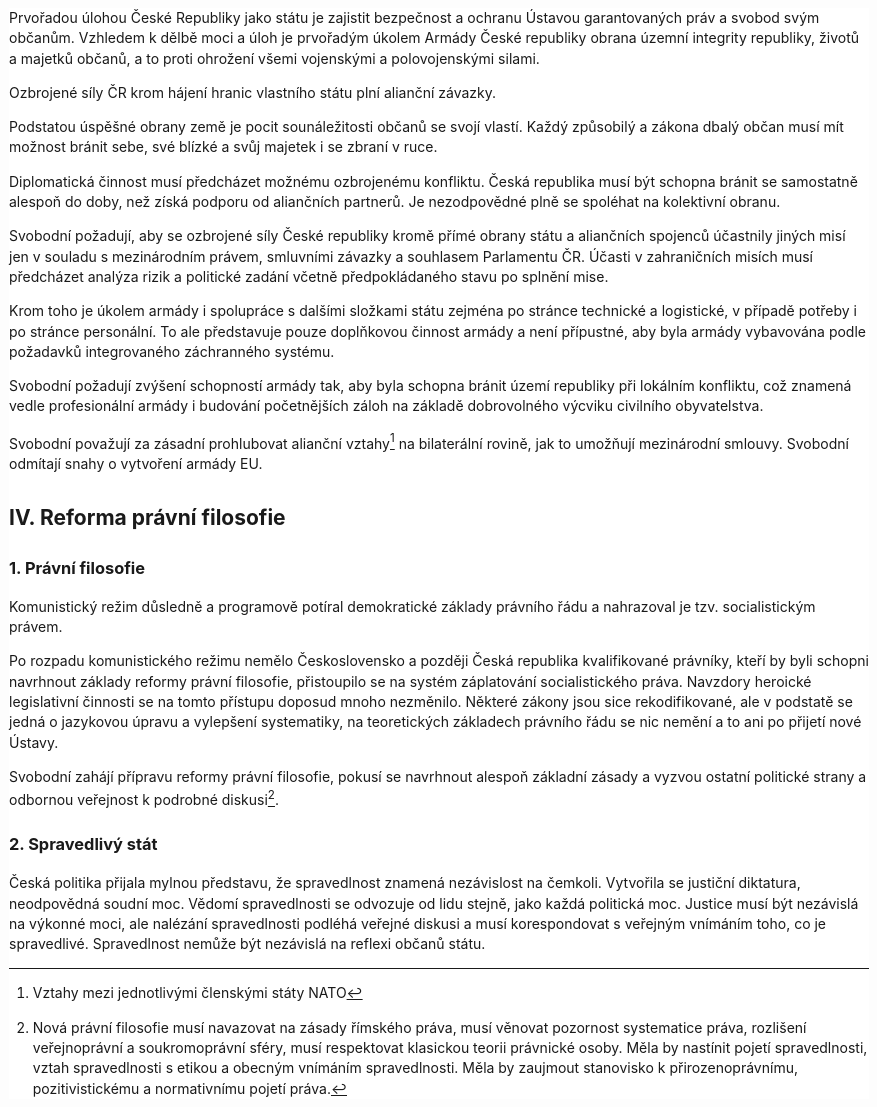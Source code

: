 Prvořadou úlohou České Republiky jako státu je zajistit bezpečnost a ochranu Ústavou garantovaných práv a svobod svým občanům. Vzhledem k dělbě moci a úloh je prvořadým úkolem Armády České republiky obrana územní integrity republiky, životů a majetků občanů, a to proti ohrožení všemi vojenskými a polovojenskými silami.

Ozbrojené síly ČR krom hájení hranic vlastního státu plní alianční závazky.

Podstatou úspěšné obrany země je pocit sounáležitosti občanů se svojí vlastí. Každý způsobilý a zákona dbalý občan musí mít možnost bránit sebe, své blízké a svůj majetek i se zbraní v ruce.

Diplomatická činnost musí předcházet možnému ozbrojenému konfliktu. Česká republika musí být schopna bránit se samostatně alespoň do doby, než získá podporu od aliančních partnerů. Je nezodpovědné plně se spoléhat na kolektivní obranu.

Svobodní požadují, aby se ozbrojené síly České republiky kromě přímé obrany státu a aliančních spojenců účastnily jiných misí jen v souladu s mezinárodním právem, smluvními závazky a souhlasem Parlamentu ČR. Účasti v zahraničních misích musí předcházet analýza rizik a politické zadání včetně předpokládaného stavu po splnění mise.

Krom toho je úkolem armády i spolupráce s dalšími složkami státu zejména po stránce technické a logistické, v případě potřeby i po stránce personální. To ale představuje pouze doplňkovou činnost armády a není přípustné, aby byla armády vybavována podle požadavků integrovaného záchranného systému.

Svobodní požadují zvýšení schopností armády tak, aby byla schopna bránit území republiky při lokálním konfliktu, což znamená vedle profesionální armády i budování početnějších záloh na základě dobrovolného výcviku civilního obyvatelstva.

Svobodní považují za zásadní prohlubovat alianční vztahy[^24] na bilaterální rovině, jak to umožňují mezinárodní smlouvy. Svobodní odmítají snahy o vytvoření armády EU.

## IV. Reforma právní filosofie

### 1. Právní filosofie

Komunistický režim důsledně a programově potíral demokratické základy právního řádu a nahrazoval je tzv. socialistickým právem.

Po rozpadu komunistického režimu nemělo Československo a později Česká republika kvalifikované právníky, kteří by byli schopni navrhnout základy reformy právní filosofie, přistoupilo se na systém záplatování socialistického práva. Navzdory heroické legislativní činnosti se na tomto přístupu doposud mnoho nezměnilo. Některé zákony jsou sice rekodifikované, ale v podstatě se jedná o jazykovou úpravu a vylepšení systematiky, na teoretických základech právního řádu se nic nemění a to ani po přijetí nové Ústavy.

Svobodní zahájí přípravu reformy právní filosofie, pokusí se navrhnout alespoň základní zásady a vyzvou ostatní politické strany a odbornou veřejnost k podrobné diskusi[^25].

### 2. Spravedlivý stát

Česká politika přijala mylnou představu, že spravedlnost znamená nezávislost na čemkoli. Vytvořila se justiční diktatura, neodpovědná soudní moc. Vědomí spravedlnosti se odvozuje od lidu stejně, jako každá politická moc. Justice musí být nezávislá na výkonné moci, ale nalézání spravedlnosti podléhá veřejné diskusi a musí korespondovat s veřejným vnímáním toho, co je spravedlivé. Spravedlnost nemůže být nezávislá na reflexi občanů státu.


[^1]: Projevilo se to například při Masarykově pokusu zakotvit nový stát na filosofických myšlenkách – viz Idea státu česko-slovenského. Srv.: „Bitvu musíme svést na poli filozofie, nikoliv politiky. Politika je jen posledním důsledkem, praktickým vyústěním fundamentálních myšlenek, které v dané kultuře převládají. Nelze změnit nebo bojovat proti následkům, aniž bychom napřed bojovali a změnili příčiny.“ Ayn Rand: Philosophy – Who Needs It, kapitola What One Can Do?
[^2]: Bez filosofie nemůže existovat politika. Pokusy řídit stát bez politického rámce vedou k cynickému popření jakýchkoli jiných hodnot, výkon mocenské funkce se odůvodňuje snahou o zvyšování životní úrovně, ale paradoxně ani tohoto cíle nemůže nepolitická politika dosáhnout.
[^3]: Sdružení osob, politický národ. Stát jako právnická osoba je korporací s nuceným členstvím na územním principu. Tím není dotčeno základní právo každého občana opustit svou zemi a zase se do ní svobodně vrátit ani právo vzdát se občanství.
[^4]: Výkonná moc je omezena právním řádem.
[^5]: Území jurisdikce.
[^6]: Otázky, které mají více řešení a kde není žádné objektivní kriterium, pro posouzení, které je správné, jsou v demokratické společnosti předloženy do konkurenčního prostředí různých politických filosofií, které mají umět dát odpověď na to, co je v jejich způsobu vidění politiky správné a co je špatné.
[^7]: Neexistuje-li politický národ, nelze uměle vytvořit žádný stát ani jemu podobný subjekt. Příklady rozpadu uměle vytvořených útvarů jako bylo Československo, Jugoslávie a Sovětský svaz to dokládají.
[^8]: Svobodní odmítají pokusy stavět do protikladu stát a občanskou společnost, typické zejména pro marxistické politické ideologie. Protože stát je společenstvím, sdružením, společností samou, je každý pokus postavit společnost do protikladu ke státu vlastně výzvou k revoluci.
[^9]: Představa oddělení občanské společnosti od státu je popřením základních principů politiky a svobodné společnosti.
[^10]: Svobodní odmítají princip, podle kterého jsou někteří vyvolenější než jiní, protože nahlížejí nějaké důležitější transcendentní principy, které jsou běžnému člověku utajeny a z toho odvozují právo určovat hodnoty pro druhé.
[^11]: Politik by si měl dlouhodobě vytvářet obranné mechanismy a morální zábrany, které by mu umožňovaly odolávat pokušení moci.
[^12]: Stát sám od sebe nikdy neprosazuje svobodu pro své občany, občané mají pouze tu svobodu, kterou si na státu vyvzdorují či kterou jim stát neodebere. Stát ale musí alespoň poskytovat férový a spravedlivý řád, který občanům umožní o svou svobodu usilovat.
[^13]: Svobodní odmítají kumulaci moci vznikající neustálým a opakovaným posilováním pravomocí a kompetencí státu.
[^14]: Ústava ČR čl. 23: „Občané mají právo postavit se na odpor proti každému, kdo by odstraňoval demokratický řád lidských práv a základních svobod, založený Listinou, jestliže činnost ústavních orgánů a účinné použití zákonných prostředků jsou znemožněny." V čl. 2 se popis demokratického systému upřesňuje: „Lid je zdrojem veškeré státní moci; vykonává ji prostřednictvím orgánů moci zákonodárné, výkonné a soudní." Jedno z práv, kvůli kterým se mohou občané postavit na odpor s využitím všech prostředků, popisuje čl. 22 Listiny: „Zákonná úprava všech politických práva a svobod a její výklad a používání musí umožňovat svobodnou soutěž politických sil v demokratické společnosti.“
[^15]: Listina základních práv a svobod čl. 2 odst. 1: „Stát je založen na demokratických hodnotách a nesmí se vázat ani na výlučnou ideologii, ani na náboženské vyznání.“
[^16]: Ústava ČR čl. 1: „Česká republika je svrchovaný, jednotný a demokratický právní stát založený na úctě k právům a svobodám člověka a občana.“
[^17]: Tím není vyloučeno, že politický řád přijme jakýkoli vnější nebo mezinárodní závazek za své vlastní pravidlo, které si uloží respektovat.
[^18]: Války a konflikty mezi státy nevznikaly z přílišného důrazu na svrchovanost států, ale naopak z nerespektování svrchovanosti. Obráceně lze tedy s velkou pravděpodobností tvrdit, že ten, kdo zpochybňuje svrchovanost, dříve či později rozpoutá konflikt. Zpochybňování svrchovanosti bývá doprovázeno nerespektováním demokratických zkušeností při zacházení s veřejnou mocí.
[^19]: Zkušenost ukazuje, že nedemokratické státy narušují svrchovanost jiných států mnohem častěji. Demokracie a respekt k svrchovanosti jiného státu jsou tedy vzájemně provázány.
[^20]: To platí i ve vztahu členského státu k EU.
[^21]: Národní zájmy – „national interests“ – je termín pocházející z USA, kde slovo „national“ je používáno ve stejném smyslu, jako federální. Adekvátní překlad by zněl „celostátní zájmy“, ale z důvodu zavedené terminologie používáme označení mezinárodně srozumitelné.
[^22]: Navíc se spory větší měrou promítají do struktury podobné střetu civilizací, popsaném S. Huntingtonem, namísto sporů ideologických jako v době studené války.
[^23]: Není vyloučeno, že právě pojetí lidských práv se může v blízké budoucnosti rozčlenit podle civilizačních okruhů a potom může dojít k vážnému dialogu. Srv. S. Huntington.
[^24]: Vztahy mezi jednotlivými členskými státy NATO
[^25]: Nová právní filosofie musí navazovat na zásady římského práva, musí věnovat pozornost systematice práva, rozlišení veřejnoprávní a soukromoprávní sféry, musí respektovat klasickou teorii právnické osoby. Měla by nastínit pojetí spravedlnosti, vztah spravedlnosti s etikou a obecným vnímáním spravedlnosti. Měla by zaujmout stanovisko k přirozenoprávnímu, pozitivistickému a normativnímu pojetí práva.
[^26]: Lidská práva nejsou transcendentní, odvozují se od státu a mají být státem vymahatelná.
[^27]: Například ochrana vlastnictví byla v roce 1945 při jednání o Chartě lidských práv OSN „vyhandlována“ za právo na práci.
[^28]: Dokladem, že žádné vyvlastňování není nutné, jsou stovky velkých nestátních investičních projektů, ve kterých i velice komplikované vlastnické vztahy profesionálně řeší notářské a právní kanceláře. Protože se zdá, že státní úředníci neumí bezproblémově řešit podobné otázky, naopak je možné, že jim spory mohou přinášet prospěch, měl by stát služby právního zajištění větších projektů zadávat profesionálům.
[^29]: Vymožení pohledávky je služba objednávaná věřitelem, kterou by měl uhradit on sám. Je pouze jeho odpovědností si před poskytnutím půjčky důkladně prověřit schopnost dlužníka splácet a tuto informaci promítnout do výše úroku, z něhož by následně pokryl případné náklady na vymáhání pohledávky.
[^30]: Tento princip částečně obsahovala i Ústava z roku 1920, i když se nikdy nerealizoval.
[^31]: Moratorium vyhlášené vládou ODS, lidovců a Zelených oddálilo možnost rozšíření tohoto konkurenceschopného energetického zdroje.
[^32]: Daně, poplatky, nebo jiné povinné platby.
[^33]: Měnová politika je vedle daňové politiky jedním z mocných nástrojů státu ovlivňujících životy všech lidí. Měnová politika předurčuje velikost inflace, velikost úrokových měr, kurz koruny a další důležité veličiny, které dnes a denně ovlivňují kvalitu našeho života. Měnová politika je vykonávána centrální bankou, která má státní monopol na emisi peněz. Je vykonávána v mezích Ústavy a zákona o ČNB.
[^34]: http://www.psp.cz/docs/laws/constitution.html
[^35]: http://www.cnb.cz/m2export/sites/www.cnb.cz/cs/o_cnb/hospodareni/download/RUZ_2008_cz.pdf
[^36]: Svobodní konstatují, že se bodový systém neosvědčil a nesplnil sliby, podle kterých měl zásadně poklesnout počet smrtelných nehod. Disproporční sazby trestů zbytečně postihují v podstatě slušné řidiče, zatímco extrémně nebezpečné chování zůstává nadále bez povšimnutí. Filosofie dvojího trestu, který není úměrný nebezpečnosti, v kombinaci s policií, která se snaží nárazově řidiče nachytat na nečekaných místech, místo aby průběžně řešila opravdu nebezpečné situace, vytváří na silnicích nebezpečné hazardní prostředí.
[^37]: Tachometr není přesným kalibrovaným měřičem rychlosti a umožňuje jen přibližnou informaci o rychlosti pro řidiče. Vyvozovat právní důsledky z údajů o rozhodování založeném na principielně nepřesných informacích je nepřípustné.
[^38]: Například omezení rychlosti nebo upozornění na zatáčky na místech, kde k němu není důvod, zatímco chybí na mnoha místech, kde by výstraha měla být.
[^39]: Výroky podobného druhu hraničí s § 198 trestního zákona a je ostudné, že zaznívají od představitelů státu.
[^40]: Na základě vlastnického práva k automobilu může být trestán na pojistném někdo jiný, než kdo škodu způsobil. To je princip, který odporuje klasickým zásadám občanského práva a pravděpodobně je protiústavní.
[^41]: Pravidla znamenají nejenom to, že stát trestá ty, kdo životní prostředí poškozují, ale i to, že chrání občany a podniky před zvůlí těch, kdo vznášejí požadavky, které překračují stanovená pravidla.
[^42]: Povinná bezohledná recyklace vede k plýtvání, protože se vyrábějí produkty, které již jsou konstruovány tak, aby po určité době přestaly plnit svoji funkci, a tím se uměle vyvolává zdání produkce. Ve skutečnosti se výrobou „šmejdů“ nevytváří bohatství společnosti.
[^43]: Počítače, telefony a další technologie jsou stále efektivnější a mají menší a menší spotřebu energie.
[^44]: Teprve zavedením uvedených zásad se stane pacient opravdu zákazníkem a bude si sám určovat, jakou péči potřebuje za jakou cenu. ODS sice něco podobného tvrdí, ale není to podloženo faktickými kroky.
[^45]: ODS ve svých materiálech píše o „typech vlastnictví“ zdravotnických zařízení, rozlišování různých forem vlastnictví je typickým projevem marxistické teorie.
[^46]: Kolektivní vyjednávání mezi pojišťovnami a zdravotnickými zařízeními prosazované vládou ODS je rovněž extrémně levicovým principem.
[^47]: http://www.zakonycr.cz/seznamy/117-1995-Sb-zakon-o-statni-socialni-podpore.html
[^48]: http://www.vyplata.cz/zakony/z111-2006sb.php
[^49]: Inspirováno teorií nositele Nobelovy ceny za ekonomii Miltona Friedmana
[^50]: http://www.czso.cz/csu/edicniplan.nsf/t/F300384966/$File/3202rr05.pdf
[^51]: Poplatníci s nízkými příjmy na paušální platbě nic neušetří, ale ani netratí. Paušální důchod oproti důchodu počítanému dle stávající metodiky jim nesníží důchody. Jejich důchody budou dále zabezpečovány průběžným systémem v nezměněném objemu.
[^52]: Degresivně znamená, že pojištěnci s vyššími příjmy dostávají posléze menší důchod, než by jim podle výše plateb náležel.
[^53]: Po přechodné období, kdy řada poplatníků zvolí režim paušálního důchodu a stát stále ještě bude vyplácet řadu důchodů počítaných podle stávající metodiky, potrvá vytváření deficitu ve státním důchodovém systému. Takto vznikající deficit na důchodovém účtu bude dorovnáván ze státního rozpočtu až do plného náběhu nového systému, kdy zanikne.
[^54]: http://czso.cz/csu/csu.nsf/i/tab_casova_rada_zakladnich_ukazetelu_vsps/$File/czam050609cr.xls
[^55]: Kalkulace při odhadované hrubé mzdě 12 tisíc korun
[^56]: http://www.mfcr.cz/cps/rde/xbcr/mfcr/475_2008_SR_P4_pdf.pdf
[^57]: Americký stát Michigan, který má stejný počet obyvatel jako Česká republika, zrušil od roku 2004 svých 43 poboček úřadů práce, které zaměstnávaly celkem pouhých 450 osob oproti 5136 úředníkům v České republice, a o dávky v nezaměstnanosti se od loňska žádá prostřednictvím automatizovaného telefonátu či přes internetový formulář. (<http://www.nascio.org/awards/2004Awards/digitalGovtGtoC.cfm>)
[^58]: sazba pojištění od roku 2010
[^59]: Navíc ušetříme 7,5 milionu korun členského poplatku
[^60]: http://petrmach.cz/docs/LF09-2006.pdf
[^61]: např. Hirschův index
[^62]: V současnosti zákon žádá v zásadě vyrovnané hospodaření, ale umožňuje tuto zásadu bez obtíží obcházet prostou většinou zastupitelstva. Jedná se tedy o neúčinné ustanovení.
[^63]: Podrobnosti viz. <http://cs.wikipedia.org/wiki/Anti-Counterfeiting_Trade_Agreement>
[^64]: Kromě běžného významu lze také odvodit od „vypalovat CD, nebo DVD“.
[^65]: Jako krátkodobý cíl jsou Svobodní ochotni podpořit i pouhé rozšíření možnosti volby občanů při využití jimi placených koncesionářských poplatků. To znamená například možnost asignace poplatku – buď veřejnoprávnímu médiu anebo do fondu oprav kulturních památek České republiky.
[^66]: Viz např. <http://www.euro.cz/detail.jsp?id=19883>
[^67]: Svobodní považují tento text, který byl inspirován návrhem britského deníku [Daily Telegraph]